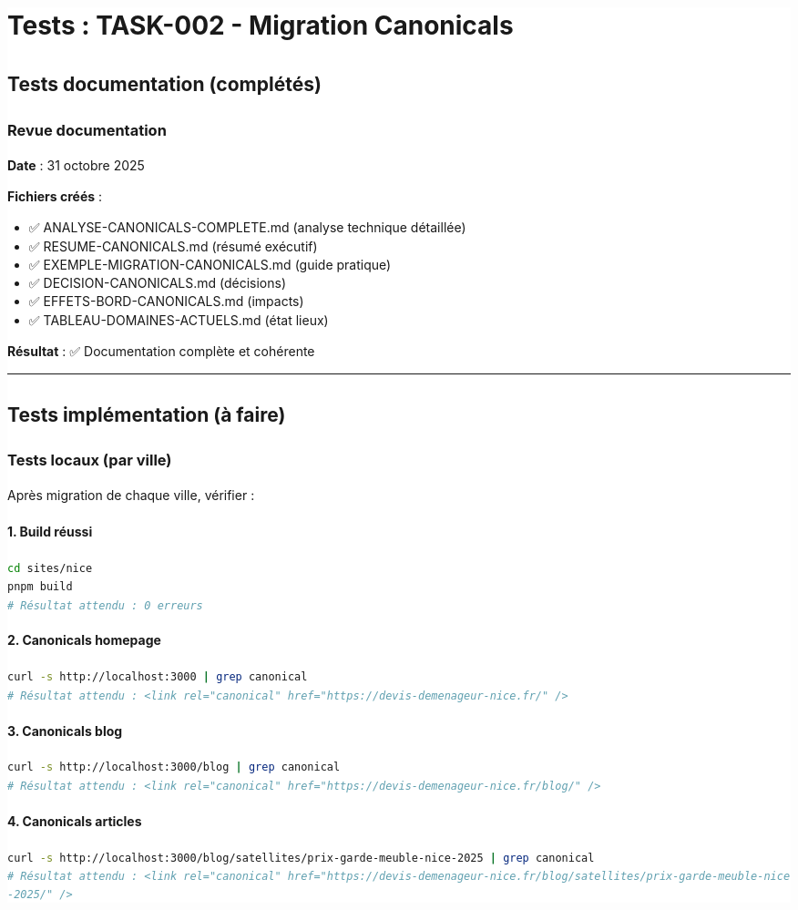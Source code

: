 # Tests : TASK-002 - Migration Canonicals

## Tests documentation (complétés)

### Revue documentation

**Date** : 31 octobre 2025

**Fichiers créés** :
- ✅ ANALYSE-CANONICALS-COMPLETE.md (analyse technique détaillée)
- ✅ RESUME-CANONICALS.md (résumé exécutif)
- ✅ EXEMPLE-MIGRATION-CANONICALS.md (guide pratique)
- ✅ DECISION-CANONICALS.md (décisions)
- ✅ EFFETS-BORD-CANONICALS.md (impacts)
- ✅ TABLEAU-DOMAINES-ACTUELS.md (état lieux)

**Résultat** : ✅ Documentation complète et cohérente

---

## Tests implémentation (à faire)

### Tests locaux (par ville)

Après migration de chaque ville, vérifier :

#### 1. Build réussi
```bash
cd sites/nice
pnpm build
# Résultat attendu : 0 erreurs
```

#### 2. Canonicals homepage
```bash
curl -s http://localhost:3000 | grep canonical
# Résultat attendu : <link rel="canonical" href="https://devis-demenageur-nice.fr/" />
```

#### 3. Canonicals blog
```bash
curl -s http://localhost:3000/blog | grep canonical
# Résultat attendu : <link rel="canonical" href="https://devis-demenageur-nice.fr/blog/" />
```

#### 4. Canonicals articles
```bash
curl -s http://localhost:3000/blog/satellites/prix-garde-meuble-nice-2025 | grep canonical
# Résultat attendu : <link rel="canonical" href="https://devis-demenageur-nice.fr/blog/satellites/prix-garde-meuble-nice-2025/" />
```
